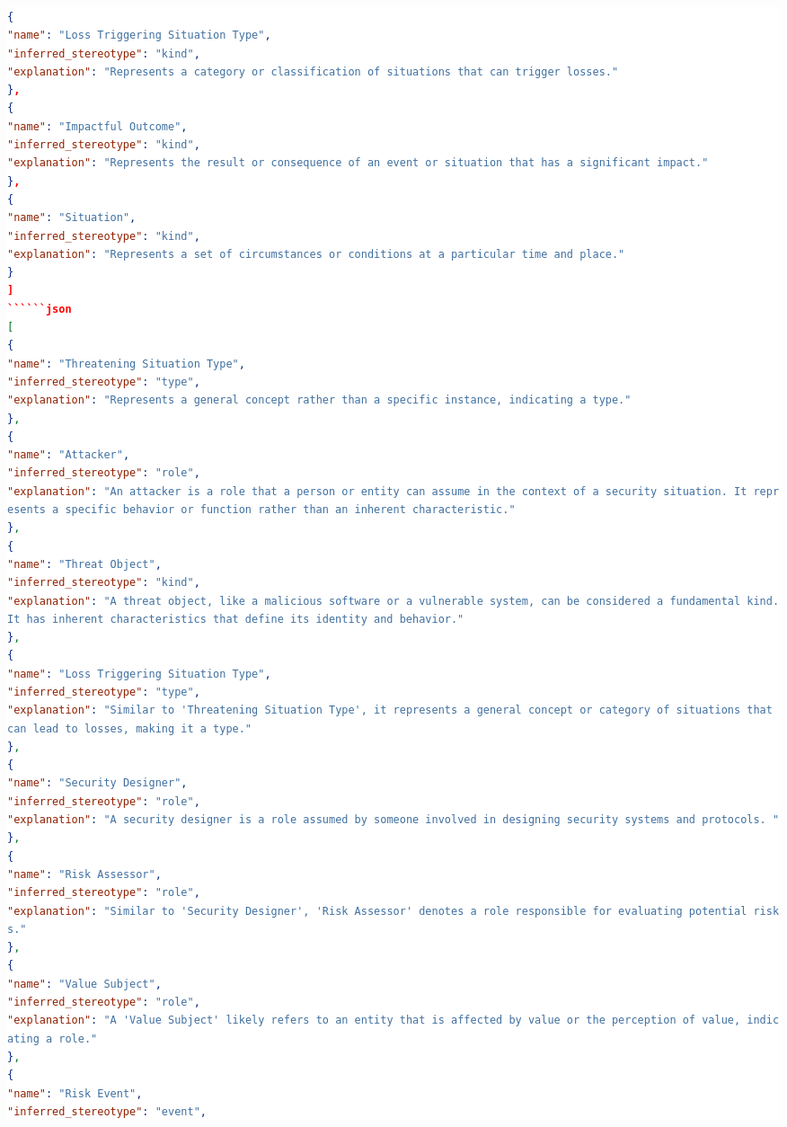 ```json
{
"name": "Loss Triggering Situation Type",
"inferred_stereotype": "kind",
"explanation": "Represents a category or classification of situations that can trigger losses."
},
{
"name": "Impactful Outcome",
"inferred_stereotype": "kind",
"explanation": "Represents the result or consequence of an event or situation that has a significant impact."
},
{
"name": "Situation",
"inferred_stereotype": "kind",
"explanation": "Represents a set of circumstances or conditions at a particular time and place."
}
]
``````json
[
{
"name": "Threatening Situation Type",
"inferred_stereotype": "type",
"explanation": "Represents a general concept rather than a specific instance, indicating a type."
},
{
"name": "Attacker",
"inferred_stereotype": "role",
"explanation": "An attacker is a role that a person or entity can assume in the context of a security situation. It represents a specific behavior or function rather than an inherent characteristic."
},
{
"name": "Threat Object",
"inferred_stereotype": "kind",
"explanation": "A threat object, like a malicious software or a vulnerable system, can be considered a fundamental kind. It has inherent characteristics that define its identity and behavior."
},
{
"name": "Loss Triggering Situation Type",
"inferred_stereotype": "type",
"explanation": "Similar to 'Threatening Situation Type', it represents a general concept or category of situations that can lead to losses, making it a type."
},
{
"name": "Security Designer",
"inferred_stereotype": "role",
"explanation": "A security designer is a role assumed by someone involved in designing security systems and protocols. "
},
{
"name": "Risk Assessor",
"inferred_stereotype": "role",
"explanation": "Similar to 'Security Designer', 'Risk Assessor' denotes a role responsible for evaluating potential risks."
},
{
"name": "Value Subject",
"inferred_stereotype": "role",
"explanation": "A 'Value Subject' likely refers to an entity that is affected by value or the perception of value, indicating a role."
},
{
"name": "Risk Event",
"inferred_stereotype": "event",
```